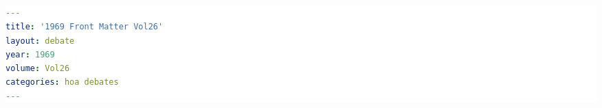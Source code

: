 ```yaml
---
title: '1969 Front Matter Vol26'
layout: debate
year: 1969
volume: Vol26
categories: hoa debates 
---
```

<akomaNtoso xmlns:xsi="http://www.w3.org/2001/XMLSchema-instance" xsi:schemaLocation="http://docs.oasis-open.org/legaldocml/ns/akn/3.0 akomantoso30.xsd" xmlns="http://docs.oasis-open.org/legaldocml/ns/akn/3.0">

<debate name="house_of_assembly_hansard_za">

<meta>

<identification source="hansard_za">

<FRBRWork>

<FRBRthis value=""/>

<FRBRuri value=""/>

<FRBRdate date="1969-01-31" name="markup"/>

<FRBRauthor href="#hansard_za" as="#author"/>

<FRBRcountry value="za"/>

</FRBRWork>

<FRBRExpression>

<FRBRthis value=""/>

<FRBRuri value=""/>

<FRBRdate date="1969-01-31" name="markup"/>

<FRBRauthor href="#hansard_za" as="#author"/>

<FRBRlanguage language="eng"/>

</FRBRExpression>

<FRBRManifestation>

<FRBRthis value=""/>

<FRBRuri value=""/>

<FRBRdate date="1969-01-31" name="markup"/>

<FRBRauthor href="#hansard_za" as="#author"/>

</FRBRManifestation>

</identification>

<notes source="#hansard_za">
